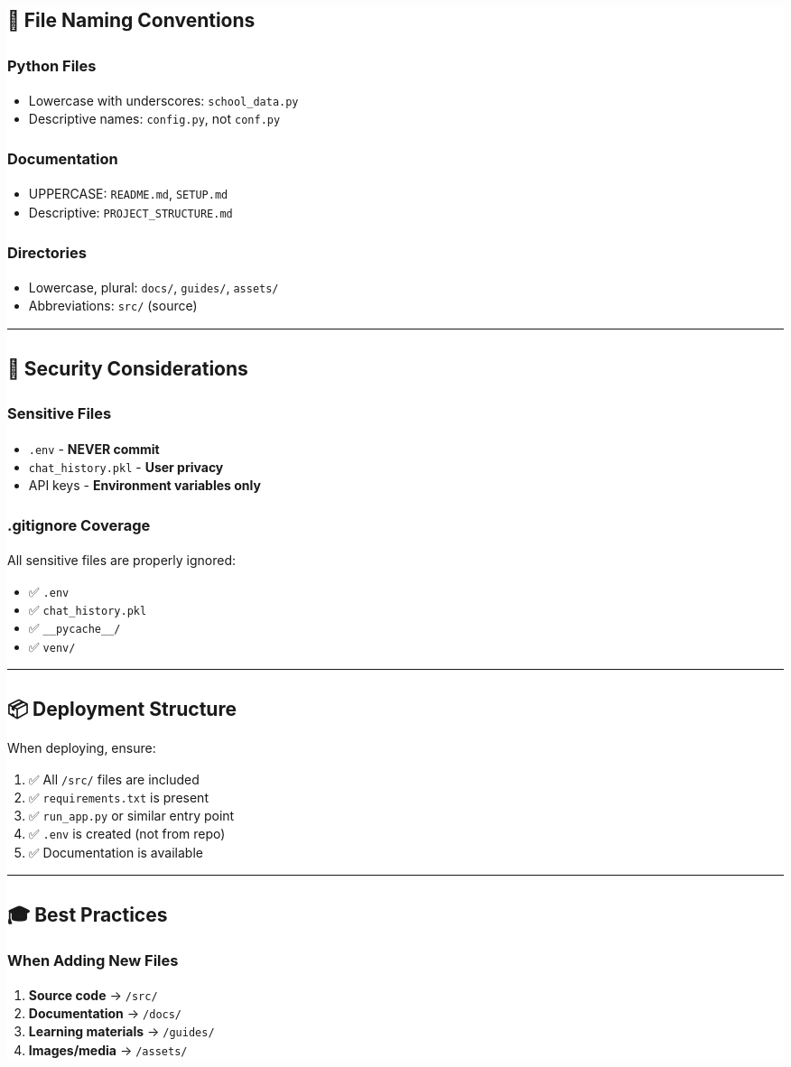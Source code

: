 
## 📝 File Naming Conventions

### Python Files
- Lowercase with underscores: `school_data.py`
- Descriptive names: `config.py`, not `conf.py`

### Documentation
- UPPERCASE: `README.md`, `SETUP.md`
- Descriptive: `PROJECT_STRUCTURE.md`

### Directories
- Lowercase, plural: `docs/`, `guides/`, `assets/`
- Abbreviations: `src/` (source)

---

## 🔐 Security Considerations

### Sensitive Files
- `.env` - **NEVER commit**
- `chat_history.pkl` - **User privacy**
- API keys - **Environment variables only**

### .gitignore Coverage
All sensitive files are properly ignored:
- ✅ `.env`
- ✅ `chat_history.pkl`
- ✅ `__pycache__/`
- ✅ `venv/`

---

## 📦 Deployment Structure

When deploying, ensure:
1. ✅ All `/src/` files are included
2. ✅ `requirements.txt` is present
3. ✅ `run_app.py` or similar entry point
4. ✅ `.env` is created (not from repo)
5. ✅ Documentation is available

---

## 🎓 Best Practices

### When Adding New Files
1. **Source code** → `/src/`
2. **Documentation** → `/docs/`
3. **Learning materials** → `/guides/`
4. **Images/media** → `/assets/`
